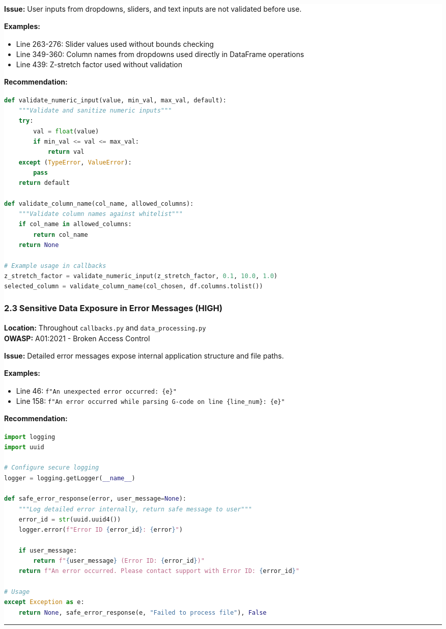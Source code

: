**Issue:**
User inputs from dropdowns, sliders, and text inputs are not validated before use.

**Examples:**
- Line 263-276: Slider values used without bounds checking
- Line 349-360: Column names from dropdowns used directly in DataFrame operations
- Line 439: Z-stretch factor used without validation

**Recommendation:**
```python
def validate_numeric_input(value, min_val, max_val, default):
    """Validate and sanitize numeric inputs"""
    try:
        val = float(value)
        if min_val <= val <= max_val:
            return val
    except (TypeError, ValueError):
        pass
    return default

def validate_column_name(col_name, allowed_columns):
    """Validate column names against whitelist"""
    if col_name in allowed_columns:
        return col_name
    return None

# Example usage in callbacks
z_stretch_factor = validate_numeric_input(z_stretch_factor, 0.1, 10.0, 1.0)
selected_column = validate_column_name(col_chosen, df.columns.tolist())
```

### 2.3 Sensitive Data Exposure in Error Messages (HIGH)
**Location:** Throughout `callbacks.py` and `data_processing.py`  
**OWASP:** A01:2021 - Broken Access Control

**Issue:**
Detailed error messages expose internal application structure and file paths.

**Examples:**
- Line 46: `f"An unexpected error occurred: {e}"`
- Line 158: `f"An error occurred while parsing G-code on line {line_num}: {e}"`

**Recommendation:**
```python
import logging
import uuid

# Configure secure logging
logger = logging.getLogger(__name__)

def safe_error_response(error, user_message=None):
    """Log detailed error internally, return safe message to user"""
    error_id = str(uuid.uuid4())
    logger.error(f"Error ID {error_id}: {error}")
    
    if user_message:
        return f"{user_message} (Error ID: {error_id})"
    return f"An error occurred. Please contact support with Error ID: {error_id}"

# Usage
except Exception as e:
    return None, safe_error_response(e, "Failed to process file"), False
```

---